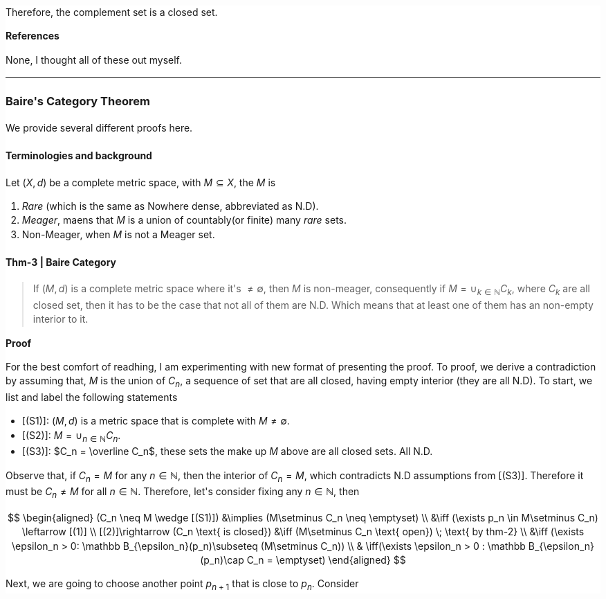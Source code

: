 
Therefore, the complement set is a closed set. 

**References**

None, I thought all of these out myself. 

---
### **Baire's Category Theorem**

We provide several different proofs here. 

#### **Terminologies and background**
Let $(X, d)$ be a complete metric space, with $M\subseteq X$, the $M$ is 
1. *Rare* (which is the same as Nowhere dense, abbreviated as N.D). 
2. *Meager*, maens that $M$ is a union of countably(or finite) many *rare* sets.
3. Non-Meager, when $M$ is not a Meager set. 

#### **Thm-3 | Baire Category**

> If $(M, d)$ is a complete metric space where it's $\neq \emptyset$, then $M$ is non-meager, consequently if $M = \cup_{k\in \mathbb N}C_k$, where $C_k$ are all closed set, then it has to be the case that not all of them are N.D. Which means that at least one of them has an non-empty interior to it. 

**Proof**

For the best comfort of readhing, I am experimenting with new format of presenting the proof. To proof, we derive a contradiction by assuming that, $M$ is the union of $C_n$, a sequence of set that are all closed, having empty interior (they are all N.D). To start, we list and label the following statements
* \[(S1)\]: $(M, d)$ is a metric space that is complete with $M\neq \emptyset$. 
* \[(S2)\]: $M= \cup_{n\in \mathbb N}C_n$. 
* \[(S3)\]: $C_n = \overline C_n$, these sets the make up $M$ above are all closed sets. All N.D. 

Observe that, if $C_n = M$ for any $n\in \mathbb N$, then the interior of $C_n = M$, which contradicts N.D assumptions from \[(S3)\]. Therefore it must be $C_n \neq M$ for all $n\in \mathbb N$. Therefore, let's consider fixing any $n \in \mathbb N$, then 

$$
\begin{aligned}
    (C_n \neq M \wedge [(S1)]) &\implies (M\setminus C_n \neq \emptyset)
    \\
    &\iff 
    (\exists p_n \in M\setminus C_n) \leftarrow [(1)] 
    \\
    [(2)]\rightarrow (C_n \text{ is closed}) &\iff (M\setminus C_n \text{ open}) \; \text{ by thm-2}
    \\
    &\iff (\exists \epsilon_n > 0: \mathbb B_{\epsilon_n}(p_n)\subseteq (M\setminus C_n))
    \\
    & \iff(\exists \epsilon_n > 0 : \mathbb B_{\epsilon_n}(p_n)\cap C_n = \emptyset)
\end{aligned}
$$

Next, we are going to choose another point $p_{n + 1}$ that is close to $p_n$. Consider 
